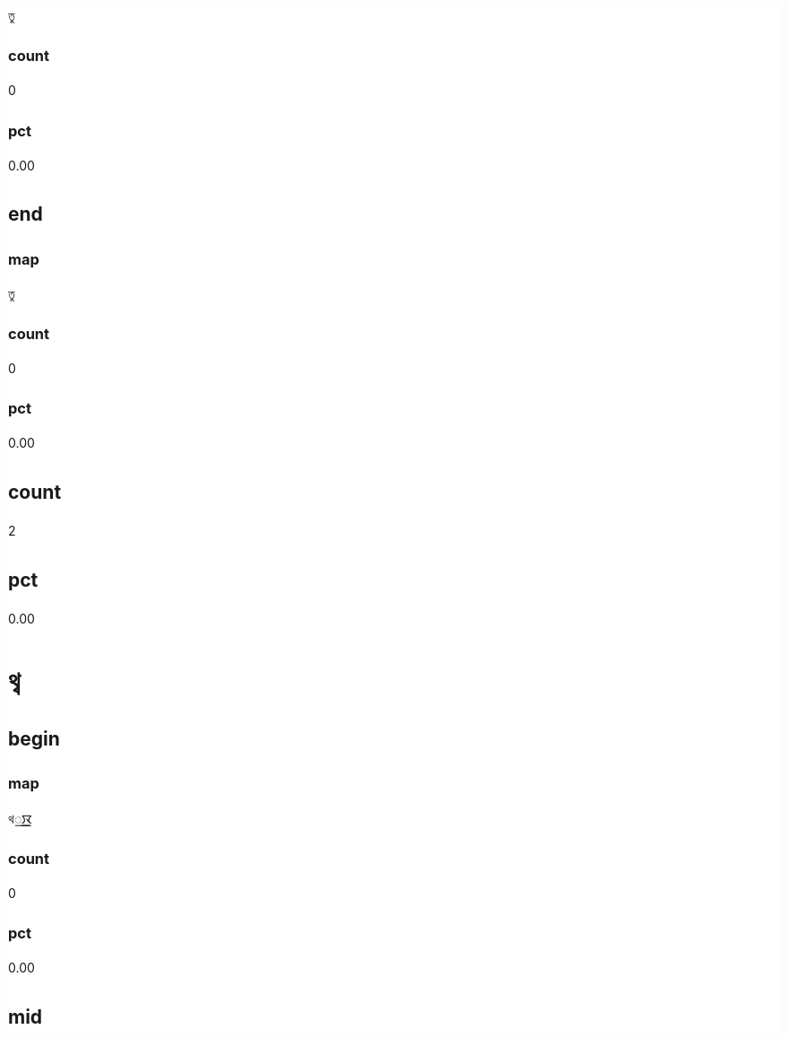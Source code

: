 তু

### count

0

### pct

0.00

## end

### map

তু

### count

0

### pct

0.00

## count

2

## pct

0.00

# থ্ব

## begin

### map

থ꯭ꯋ

### count

0

### pct

0.00

## mid
